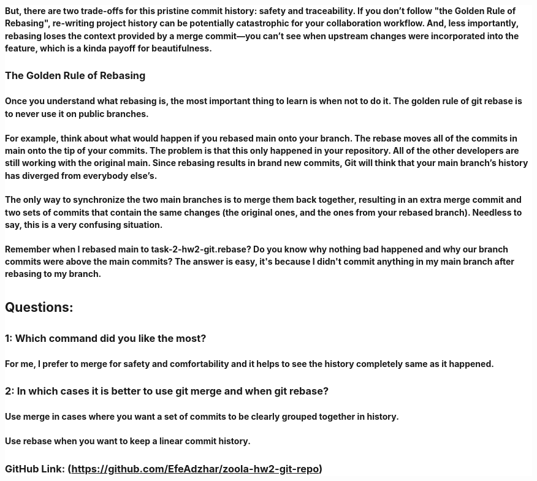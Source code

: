 #### But, there are two trade-offs for this pristine commit history: safety and traceability. If you don’t follow "the Golden Rule of Rebasing", re-writing project history can be potentially catastrophic for your collaboration workflow. And, less importantly, rebasing loses the context provided by a merge commit—you can’t see when upstream changes were incorporated into the feature, which is a kinda payoff for beautifulness.
### The Golden Rule of Rebasing
#### Once you understand what rebasing is, the most important thing to learn is when not to do it. The golden rule of git rebase is to never use it on public branches. 

#### For example, think about what would happen if you rebased main onto your branch. The rebase moves all of the commits in main onto the tip of your commits. The problem is that this only happened in your repository. All of the other developers are still working with the original main. Since rebasing results in brand new commits, Git will think that your main branch’s history has diverged from everybody else’s.

#### The only way to synchronize the two main branches is to merge them back together, resulting in an extra merge commit and two sets of commits that contain the same changes (the original ones, and the ones from your rebased branch). Needless to say, this is a very confusing situation.

#### Remember when I rebased main to task-2-hw2-git.rebase? Do you know why nothing bad happened and why our branch commits were above the main commits? The answer is easy, it's because I didn't commit anything in my main branch after rebasing to my branch.

## Questions:
### 1: Which command did you like the most?
#### For me, I prefer to merge for safety and comfortability and it helps to see the history completely same as it happened.
### 2: In which cases it is better to use git merge and when git rebase?
#### Use merge in cases where you want a set of commits to be clearly grouped together in history.
#### Use rebase when you want to keep a linear commit history.

### GitHub Link: (https://github.com/EfeAdzhar/zoola-hw2-git-repo)